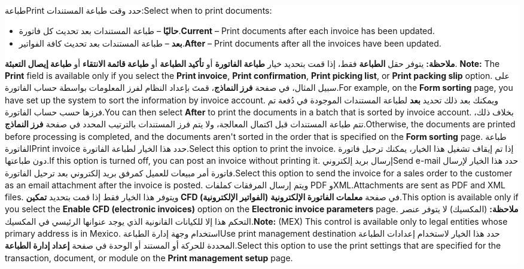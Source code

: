 <tr class="odd">
<td><span data-ttu-id="b1452-171">طباعة</span><span class="sxs-lookup"><span data-stu-id="b1452-171">Print</span></span></td>
<td><span data-ttu-id="b1452-172">حدد وقت طباعة المستندات:</span><span class="sxs-lookup"><span data-stu-id="b1452-172">Select when to print documents:</span></span>
<ul>
<li><span data-ttu-id="b1452-173"><strong>حاليًا</strong> – طباعة المستندات بعد تحديث كل فاتورة.</span><span class="sxs-lookup"><span data-stu-id="b1452-173"><strong>Current</strong> – Print documents after each invoice has been updated.</span></span></li>
<li><span data-ttu-id="b1452-174"><strong>بعد</strong> – طباعة المستندات بعد تحديث كافة الفواتير.</span><span class="sxs-lookup"><span data-stu-id="b1452-174"><strong>After</strong> – Print documents after all the invoices have been updated.</span></span></li>
</ul><span data-ttu-id="b1452-175">
<strong>ملاحظة:</strong> يتوفر حقل <strong>الطباعة</strong> فقط، إذا قمت بتحديد خيار <strong>طباعة الفاتورة</strong> أو <strong>تأكيد الطباعة</strong> أو <strong>طباعة قائمة الانتقاء</strong> أو <strong>طباعة إيصال التعبئة</strong>.</span><span class="sxs-lookup"><span data-stu-id="b1452-175">
<strong>Note:</strong> The <strong>Print</strong> field is available only if you select the <strong>Print invoice</strong>, <strong>Print confirmation</strong>, <strong>Print picking list</strong>, or <strong>Print packing slip</strong> option.</span></span> <span data-ttu-id="b1452-176">على سبيل المثال، في صفحة <strong>فرز النماذج</strong>، قمتَ بإعداد النظام لفرز المعلومات بواسطة حساب الفاتورة.</span><span class="sxs-lookup"><span data-stu-id="b1452-176">For example, on the <strong>Form sorting</strong> page, you have set up the system to sort the information by invoice account.</span></span> <span data-ttu-id="b1452-177">ويمكنك بعد ذلك تحديد <strong>بعد</strong> لطباعة المستندات الموجودة في دُفعة تم فرزها حسب حساب الفاتورة.</span><span class="sxs-lookup"><span data-stu-id="b1452-177">You can then select <strong>After</strong> to print the documents in a batch that is sorted by invoice account.</span></span> <span data-ttu-id="b1452-178">بخلاف ذلك، تتم طباعة المستندات قبل اكتمال المعالجة، ولا يتم فرز المستندات بالترتيب المحدد في صفحة <strong>فرز النماذج</strong>.</span><span class="sxs-lookup"><span data-stu-id="b1452-178">Otherwise, the documents are printed before processing is completed, and the documents aren&#39;t sorted in the order that is specified on the <strong>Form sorting</strong> page.</span></span></td>
</tr>
<tr class="even">
<td><span data-ttu-id="b1452-179">طباعة الفاتورة</span><span class="sxs-lookup"><span data-stu-id="b1452-179">Print invoice</span></span></td>
<td><span data-ttu-id="b1452-180">حدد هذا الخيار لطباعة الفاتورة.</span><span class="sxs-lookup"><span data-stu-id="b1452-180">Select this option to print the invoice.</span></span> <span data-ttu-id="b1452-181">إذا تم إيقاف تشغيل هذا الخيار، يمكنك ترحيل فاتورة دون طباعتها.</span><span class="sxs-lookup"><span data-stu-id="b1452-181">If this option is turned off, you can post an invoice without printing it.</span></span></td>
</tr>
<tr class="odd">
<td><span data-ttu-id="b1452-182">إرسال بريد إلكتروني</span><span class="sxs-lookup"><span data-stu-id="b1452-182">Send e-mail</span></span></td>
<td><span data-ttu-id="b1452-183">حدد هذا الخيار لإرسال فاتورة أمر مبيعات للعميل كمرفق بريد إلكتروني بعد ترحيل الفاتورة.</span><span class="sxs-lookup"><span data-stu-id="b1452-183">Select this option to send the invoice for a sales order to the customer as an email attachment after the invoice is posted.</span></span> <span data-ttu-id="b1452-184">ويتم إرسال المرفقات كملفات PDF وXML.</span><span class="sxs-lookup"><span data-stu-id="b1452-184">Attachments are sent as PDF and XML files.</span></span> <span data-ttu-id="b1452-185">ويتوفر هذا الخيار فقط إذا قمت بتحديد <strong>تمكين CFD (الفواتير الإلكترونية)</strong> في صفحة <strong>معلمات الفاتورة الإلكترونية</strong>.</span><span class="sxs-lookup"><span data-stu-id="b1452-185">This option is available only if you select the <strong>Enable CFD (electronic invoices)</strong> option on the <strong>Electronic invoice parameters</strong> page.</span></span> <span data-ttu-id="b1452-186"><strong>ملاحظة:</strong> (المكسيك) لا يتوفر عنصر التحكم هذا إلا للكيانات القانونية الذي يوجد عنوانها الرئيسي في المكسيك.</span><span class="sxs-lookup"><span data-stu-id="b1452-186"><strong>Note:</strong> (MEX) This control is available only to legal entities whose primary address is in Mexico.</span></span></td>
</tr>
<tr class="even">
<td><span data-ttu-id="b1452-187">استخدام وجهة إدارة الطباعة</span><span class="sxs-lookup"><span data-stu-id="b1452-187">Use print management destination</span></span></td>
<td><span data-ttu-id="b1452-188">حدد هذا الخيار لاستخدام إعدادات الطباعة المحددة للحركة أو المستند أو الوحدة في صفحة <strong>إعداد إدارة الطباعة</strong>.</span><span class="sxs-lookup"><span data-stu-id="b1452-188">Select this option to use the print settings that are specified for the transaction, document, or module on the <strong>Print management setup</strong> page.</span></span></td>